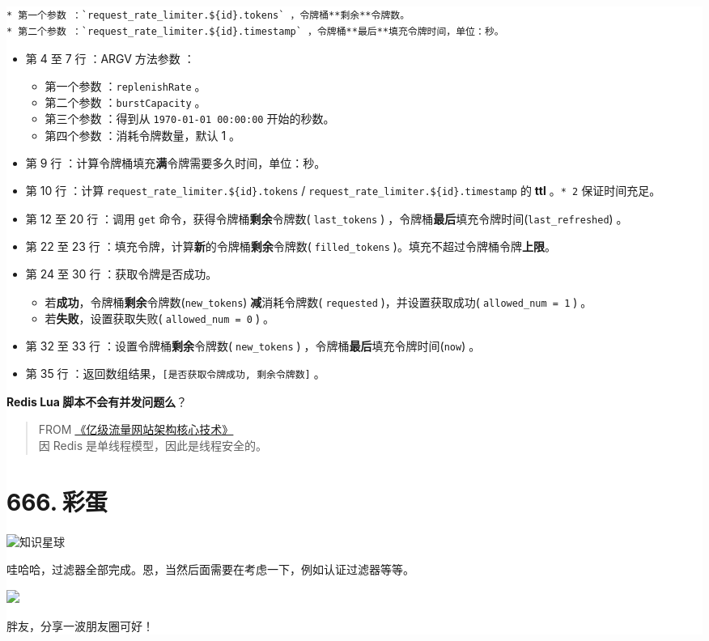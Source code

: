     * 第一个参数 ：`request_rate_limiter.${id}.tokens` ，令牌桶**剩余**令牌数。
    * 第二个参数 ：`request_rate_limiter.${id}.timestamp` ，令牌桶**最后**填充令牌时间，单位：秒。
* 第 4 至 7 行 ：ARGV 方法参数 ：
    * 第一个参数 ：`replenishRate` 。
    * 第二个参数 ：`burstCapacity` 。
    * 第三个参数 ：得到从 `1970-01-01 00:00:00` 开始的秒数。
    * 第四个参数 ：消耗令牌数量，默认 1 。

* 第 9 行 ：计算令牌桶填充**满**令牌需要多久时间，单位：秒。
* 第 10 行 ：计算 `request_rate_limiter.${id}.tokens` / `request_rate_limiter.${id}.timestamp` 的 **ttl** 。`* 2` 保证时间充足。
* 第 12 至 20 行 ：调用 `get` 命令，获得令牌桶**剩余**令牌数( `last_tokens` ) ，令牌桶**最后**填充令牌时间(`last_refreshed`) 。
* 第 22 至 23 行 ：填充令牌，计算**新**的令牌桶**剩余**令牌数( `filled_tokens` )。填充不超过令牌桶令牌**上限**。
* 第 24 至 30 行 ：获取令牌是否成功。
    * 若**成功**，令牌桶**剩余**令牌数(`new_tokens`) **减**消耗令牌数( `requested` )，并设置获取成功( `allowed_num = 1` ) 。
    * 若**失败**，设置获取失败( `allowed_num = 0` ) 。

* 第 32 至 33 行 ：设置令牌桶**剩余**令牌数( `new_tokens` ) ，令牌桶**最后**填充令牌时间(`now`) 。
* 第 35 行 ：返回数组结果，`[是否获取令牌成功, 剩余令牌数]` 。

**Redis Lua 脚本不会有并发问题么**？

> FROM [《亿级流量网站架构核心技术》](https://union-click.jd.com/jdc?d=pT3LH8)   
> 因 Redis 是单线程模型，因此是线程安全的。

# 666. 彩蛋

![知识星球](http://www.iocoder.cn/images/Architecture/2017_12_29/01.png)

哇哈哈，过滤器全部完成。恩，当然后面需要在考虑一下，例如认证过滤器等等。

![](http://www.iocoder.cn/images/Spring-Cloud-Gateway/2020_04_10/01.png)

胖友，分享一波朋友圈可好！

